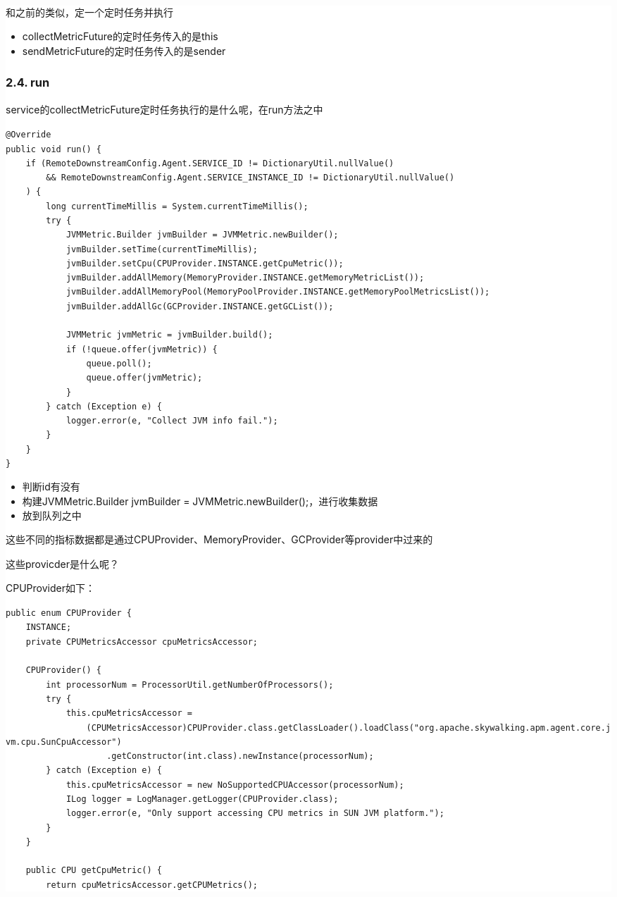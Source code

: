 和之前的类似，定一个定时任务并执行

* collectMetricFuture的定时任务传入的是this
* sendMetricFuture的定时任务传入的是sender

### 2.4. run

service的collectMetricFuture定时任务执行的是什么呢，在run方法之中

```
@Override
public void run() {
    if (RemoteDownstreamConfig.Agent.SERVICE_ID != DictionaryUtil.nullValue()
        && RemoteDownstreamConfig.Agent.SERVICE_INSTANCE_ID != DictionaryUtil.nullValue()
    ) {
        long currentTimeMillis = System.currentTimeMillis();
        try {
            JVMMetric.Builder jvmBuilder = JVMMetric.newBuilder();
            jvmBuilder.setTime(currentTimeMillis);
            jvmBuilder.setCpu(CPUProvider.INSTANCE.getCpuMetric());
            jvmBuilder.addAllMemory(MemoryProvider.INSTANCE.getMemoryMetricList());
            jvmBuilder.addAllMemoryPool(MemoryPoolProvider.INSTANCE.getMemoryPoolMetricsList());
            jvmBuilder.addAllGc(GCProvider.INSTANCE.getGCList());

            JVMMetric jvmMetric = jvmBuilder.build();
            if (!queue.offer(jvmMetric)) {
                queue.poll();
                queue.offer(jvmMetric);
            }
        } catch (Exception e) {
            logger.error(e, "Collect JVM info fail.");
        }
    }
}
```

* 判断id有没有
* 构建JVMMetric.Builder jvmBuilder = JVMMetric.newBuilder();，进行收集数据
* 放到队列之中

这些不同的指标数据都是通过CPUProvider、MemoryProvider、GCProvider等provider中过来的

这些provicder是什么呢？

CPUProvider如下：

```
public enum CPUProvider {
    INSTANCE;
    private CPUMetricsAccessor cpuMetricsAccessor;

    CPUProvider() {
        int processorNum = ProcessorUtil.getNumberOfProcessors();
        try {
            this.cpuMetricsAccessor =
                (CPUMetricsAccessor)CPUProvider.class.getClassLoader().loadClass("org.apache.skywalking.apm.agent.core.jvm.cpu.SunCpuAccessor")
                    .getConstructor(int.class).newInstance(processorNum);
        } catch (Exception e) {
            this.cpuMetricsAccessor = new NoSupportedCPUAccessor(processorNum);
            ILog logger = LogManager.getLogger(CPUProvider.class);
            logger.error(e, "Only support accessing CPU metrics in SUN JVM platform.");
        }
    }

    public CPU getCpuMetric() {
        return cpuMetricsAccessor.getCPUMetrics();
```